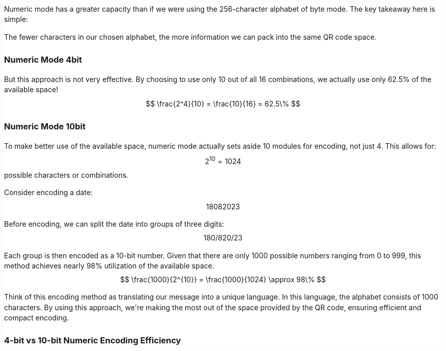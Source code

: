 Numeric mode has a greater capacity than if we were using the 256-character alphabet of byte mode. The key takeaway here is simple:

<p class="takeaway"> 
The fewer characters in our chosen alphabet, the more information we can pack into the same QR code space.
</p>

### Numeric Mode 4bit

![](qr_codes/15_Numeric_4bit.mp4)

But this approach is not very effective. By choosing to use only 10 out of all 16 combinations, we actually use only 62.5% of the available space!
$$ \frac{2^4}{10} = \frac{10}{16} = 62.5\% $$

### Numeric Mode 10bit

![](qr_codes/16_Numeric_10bit.mp4)

To make better use of the available space, numeric mode actually sets aside 10 modules for encoding, not just 4. This allows for:
$$ 2^{10} = 1024 $$
possible characters or combinations.

Consider encoding a date:
$$18082023$$

Before encoding, we can split the date into groups of three digits:
$$180/ 820/ 23$$

Each group is then encoded as a 10-bit number. Given that there are only 1000 possible numbers ranging from 0 to 999, this method achieves nearly 98% utilization of the available space.
$$ \frac{1000}{2^{10}} = \frac{1000}{1024} \approx 98\% $$

Think of this encoding method as translating our message into a unique language. In this language, the alphabet consists of 1000 characters. By using this approach, we're making the most out of the space provided by the QR code, ensuring efficient and compact encoding.

### 4-bit vs 10-bit Numeric Encoding Efficiency
